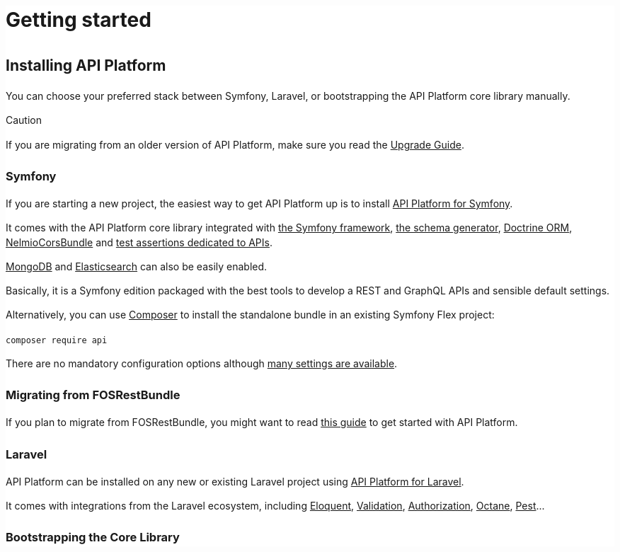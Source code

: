 # Getting started

## Installing API Platform

You can choose your preferred stack between Symfony, Laravel, or bootstrapping the API Platform core library manually.

> [!CAUTION]
> If you are migrating from an older version of API Platform, make sure you read the [Upgrade Guide](upgrade-guide.md).

### Symfony

If you are starting a new project, the easiest way to get API Platform up is to install [API Platform for Symfony](../symfony/index.md).

It comes with the API Platform core library integrated with [the Symfony framework](https://symfony.com), [the schema generator](../schema-generator/),
[Doctrine ORM](https://www.doctrine-project.org),
[NelmioCorsBundle](https://github.com/nelmio/NelmioCorsBundle) and [test assertions dedicated to APIs](../symfony/testing-utilities.md).

[MongoDB](mongodb.md) and [Elasticsearch](elasticsearch.md) can also be easily enabled.

Basically, it is a Symfony edition packaged with the best tools to develop a REST and GraphQL APIs and sensible default settings.

Alternatively, you can use [Composer](https://getcomposer.org/) to install the standalone bundle in an existing Symfony Flex
project:

```console
composer require api
```

There are no mandatory configuration options although [many settings are available](configuration.md).

### Migrating from FOSRestBundle

If you plan to migrate from FOSRestBundle, you might want to read [this guide](migrate-from-fosrestbundle.md) to get started with API Platform.

### Laravel

API Platform can be installed on any new or existing Laravel project using [API Platform for Laravel](../laravel/index.md).

It comes with integrations from the Laravel ecosystem, including [Eloquent](https://laravel.com/docs/eloquent), [Validation](https://laravel.com/docs/validation), [Authorization](https://laravel.com/docs/authorization), [Octane](https://laravel.com/docs/octane), [Pest](https://pestphp.com)...

### Bootstrapping the Core Library
